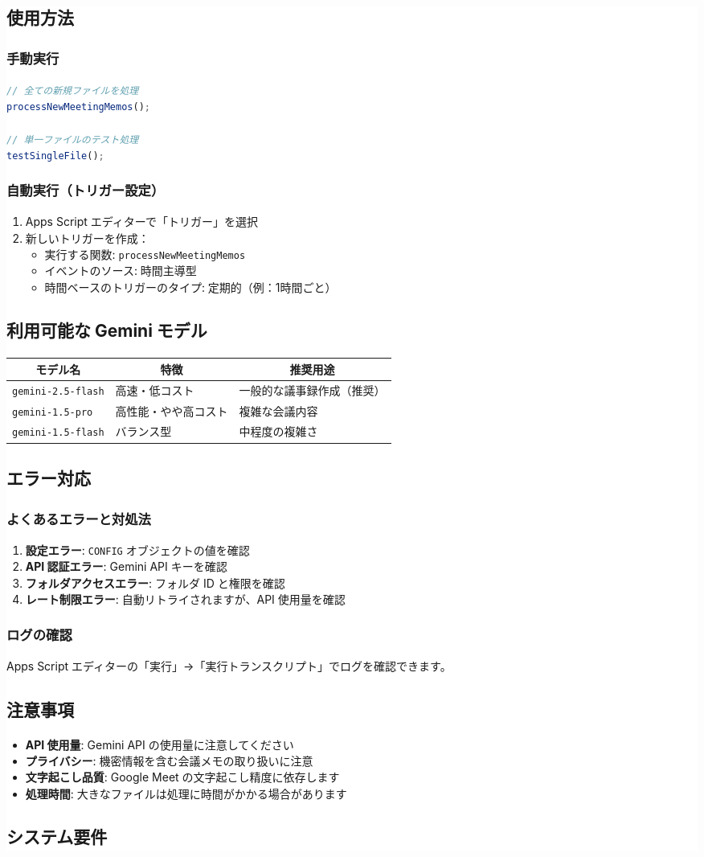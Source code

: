 ## 使用方法

### 手動実行

```javascript
// 全ての新規ファイルを処理
processNewMeetingMemos();

// 単一ファイルのテスト処理
testSingleFile();
```

### 自動実行（トリガー設定）

1. Apps Script エディターで「トリガー」を選択
2. 新しいトリガーを作成：
   - 実行する関数: `processNewMeetingMemos`
   - イベントのソース: 時間主導型
   - 時間ベースのトリガーのタイプ: 定期的（例：1時間ごと）

## 利用可能な Gemini モデル

| モデル名 | 特徴 | 推奨用途 |
|----------|------|----------|
| `gemini-2.5-flash` | 高速・低コスト | 一般的な議事録作成（推奨） |
| `gemini-1.5-pro` | 高性能・やや高コスト | 複雑な会議内容 |
| `gemini-1.5-flash` | バランス型 | 中程度の複雑さ |

## エラー対応

### よくあるエラーと対処法

1. **設定エラー**: `CONFIG` オブジェクトの値を確認
2. **API 認証エラー**: Gemini API キーを確認
3. **フォルダアクセスエラー**: フォルダ ID と権限を確認
4. **レート制限エラー**: 自動リトライされますが、API 使用量を確認

### ログの確認

Apps Script エディターの「実行」→「実行トランスクリプト」でログを確認できます。

## 注意事項

- **API 使用量**: Gemini API の使用量に注意してください
- **プライバシー**: 機密情報を含む会議メモの取り扱いに注意
- **文字起こし品質**: Google Meet の文字起こし精度に依存します
- **処理時間**: 大きなファイルは処理に時間がかかる場合があります

## システム要件
